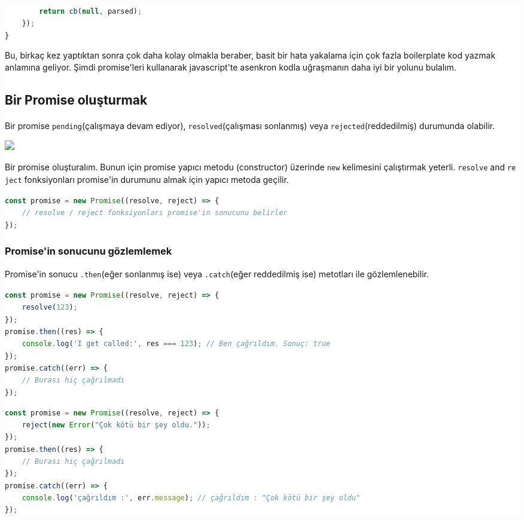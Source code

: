 ```ts
        return cb(null, parsed);
    });
}
```
Bu, birkaç kez yaptıktan sonra çok daha kolay olmakla beraber, basit bir hata yakalama için çok fazla boilerplate kod yazmak anlamına geliyor. Şimdi promise'leri kullanarak javascript'te asenkron kodla uğraşmanın daha iyi bir yolunu bulalım.


## Bir Promise oluşturmak

Bir promise `pending`(çalışmaya devam ediyor), `resolved`(çalışması sonlanmış) veya `rejected`(reddedilmiş) durumunda olabilir.

![](https://raw.githubusercontent.com/basarat/typescript-book/master/images/promise%20states%20and%20fates.png)

Bir promise oluşturalım. Bunun için promise yapıcı metodu (constructor) üzerinde `new` kelimesini çalıştırmak yeterli. `resolve` and `reject` fonksiyonları promise'in durumunu almak için yapıcı metoda geçilir.

```ts
const promise = new Promise((resolve, reject) => {
    // resolve / reject fonksiyonları promise'in sonucunu belirler
});
```

### Promise'in sonucunu gözlemlemek

Promise'in sonucu `.then`(eğer sonlanmış ise) veya `.catch`(eğer reddedilmiş ise) metotları ile gözlemlenebilir.

```ts
const promise = new Promise((resolve, reject) => {
    resolve(123);
});
promise.then((res) => {
    console.log('I get called:', res === 123); // Ben çağrıldım. Sonuç: true
});
promise.catch((err) => {
    // Burası hiç çağrılmadı
});
```

```ts
const promise = new Promise((resolve, reject) => {
    reject(new Error("Çok kötü bir şey oldu."));
});
promise.then((res) => {
    // Burası hiç çağrılmadı
});
promise.catch((err) => {
    console.log('çağrıldım :', err.message); // çağrıldım : "Çok kötü bir şey oldu"
});
```
